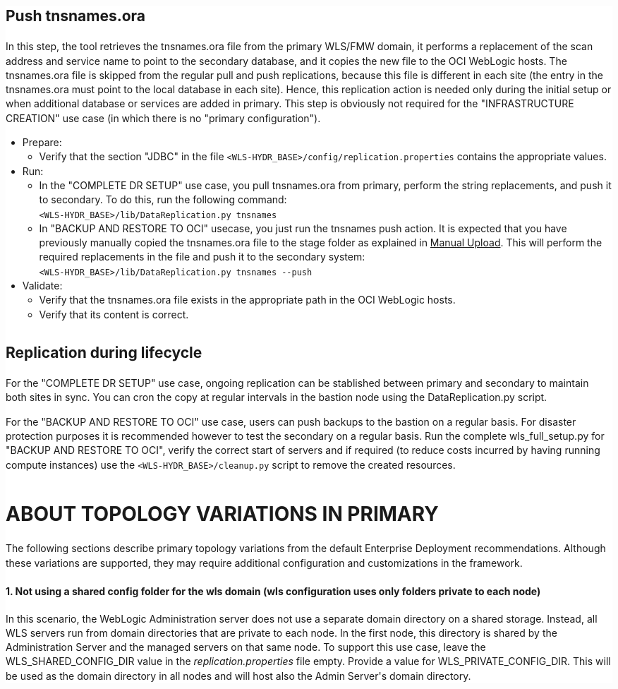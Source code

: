 ## Push tnsnames.ora 
In this step, the tool retrieves the tnsnames.ora file from the primary WLS/FMW domain, it performs a replacement of the scan address and service name to point to the secondary database, and it copies the new file to the OCI WebLogic hosts. The tnsnames.ora file is skipped from the regular pull and push replications, because this file is different in each site (the entry in the tnsnames.ora must point to the local database in each site). Hence, this replication action is needed only during the initial setup or when additional database or services are added in primary. This step is obviously not required for the "INFRASTRUCTURE CREATION" use case (in which there is no "primary configuration").
- Prepare:
    - Verify that the section "JDBC" in the file `<WLS-HYDR_BASE>/config/replication.properties` contains the appropriate values.
- Run:
    - In the "COMPLETE DR SETUP" use case, you pull tnsnames.ora from primary, perform the string replacements, and push it to secondary. To do this, run the following command:  
     `<WLS-HYDR_BASE>/lib/DataReplication.py tnsnames`
    - In "BACKUP AND RESTORE TO OCI" usecase, you just run the tnsnames push action. It is expected that you have previously manually copied the tnsnames.ora file to the stage folder as explained in [Manual Upload](#manual-upload). This will perform the required replacements in the file and push it to the secondary system:  
    `<WLS-HYDR_BASE>/lib/DataReplication.py tnsnames --push`
- Validate:
    - Verify that the tnsnames.ora file exists in the appropriate path in the OCI WebLogic hosts. 
    - Verify that its content is correct.

## Replication during lifecycle

For the "COMPLETE DR SETUP" use case, ongoing replication can be stablished between primary and secondary to maintain both sites in sync. You can cron the copy at regular intervals in the bastion node using the DataReplication.py script. 

For the "BACKUP AND RESTORE TO OCI" use case, users can push backups to the bastion on a regular basis. For disaster protection purposes it is recommended however to test the secondary on a regular basis. Run the complete wls_full_setup.py for "BACKUP AND RESTORE TO OCI", verify the correct start of servers and if required (to reduce costs incurred by having running compute instances) use the `<WLS-HYDR_BASE>/cleanup.py` script to remove the created resources.

ABOUT TOPOLOGY VARIATIONS IN PRIMARY
==================================================
The following sections describe primary topology variations from the default Enterprise Deployment recommendations. Although these variations are supported, they may require additional configuration and customizations in the framework.

#### 1. Not using a shared config folder for the wls domain (wls configuration uses only folders private to each node)
In this scenario, the WebLogic Administration server does not use a separate domain directory on a shared storage. Instead, all WLS servers run from domain directories that are private to each node. In the first node, this directory is shared by the Administration Server and the managed servers on that same node. To support this use case, leave the WLS_SHARED_CONFIG_DIR value in the _replication.properties_ file empty. Provide a value for WLS_PRIVATE_CONFIG_DIR. This will be used as the domain directory in all nodes and will  host also the Admin Server's domain directory.
